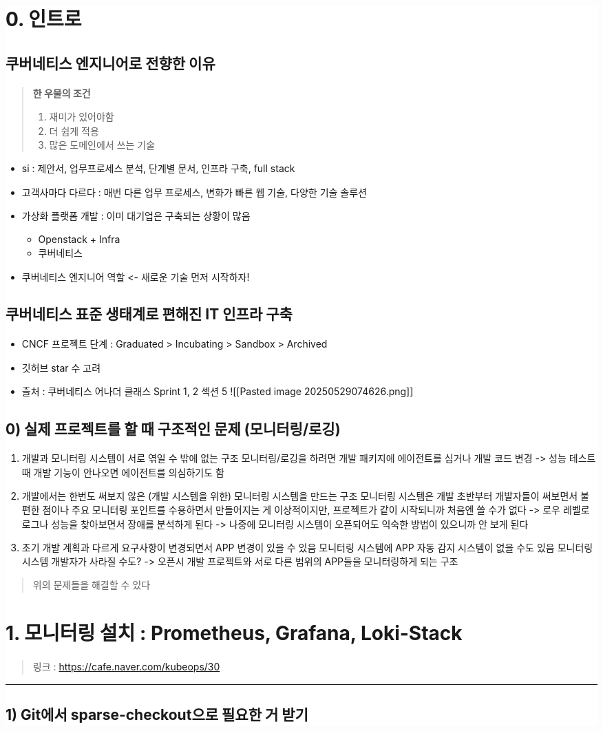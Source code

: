 # 0. 인트로
## 쿠버네티스 엔지니어로 전향한 이유 

> **한 우물의 조건**
> 1. 재미가 있어야함
> 2. 더 쉽게 적용
> 3. 많은 도메인에서 쓰는 기술 

- si : 제안서, 업무프로세스 분석, 단계별 문서, 인프라 구축, full stack 
- 고객사마다 다르다 : 매번 다른 업무 프로세스, 변화가 빠른 웹 기술, 다양한 기술 솔루션 

- 가상화 플랫폼 개발 : 이미 대기업은 구축되는 상황이 많음 
	- Openstack + Infra
	- 쿠버네티스 

- 쿠버네티스 엔지니어 역할 <- 새로운 기술 먼저 시작하자!


## 쿠버네티스 표준 생태계로 편해진 IT 인프라 구축

- CNCF 프로젝트 단계 : Graduated > Incubating > Sandbox > Archived
- 깃허브 star 수 고려 

- 츨처 : 쿠버네티스 어나더 클래스 Sprint 1, 2 섹션 5 
![[Pasted image 20250529074626.png]] 


## 0) 실제 프로젝트를 할 때 구조적인 문제 (모니터링/로깅)

1. 개발과 모니터링 시스템이 서로 엮일 수 밖에 없는 구조 
	모니터링/로깅을 하려면 개발 패키지에 에이전트를 심거나 개발 코드 변경
	-> 성능 테스트 때 개발 기능이 안나오면 에이전트를 의심하기도 함
	
2. 개발에서는 한번도 써보지 않은 (개발 시스템을 위한) 모니터링 시스템을 만드는 구조 
	 모니터링 시스템은 개발 초반부터 개발자들이 써보면서 불편한 점이나 주요 모니터링 포인트를 수용하면서 만들어지는 게 이상적이지만, 프로젝트가 같이 시작되니까 처음엔 쓸 수가 없다 
	 -> 로우 레벨로 로그나 성능을 찾아보면서 장애를 분석하게 된다 
	 -> 나중에 모니터링 시스템이 오픈되어도 익숙한 방법이 있으니까 안 보게 된다 

3. 초기 개발 계획과 다르게 요구사항이 변경되면서 APP 변경이 있을 수 있음
	 모니터링 시스템에 APP 자동 감지 시스템이 없을 수도 있음
	 모니터링 시스템 개발자가 사라질 수도?
	 -> 오픈시 개발 프로젝트와 서로 다른 범위의 APP들을 모니터링하게 되는 구조 

> 위의 문제들을 해결할 수 있다 


# 1. 모니터링 설치 : Prometheus, Grafana, Loki-Stack
> 링크 : https://cafe.naver.com/kubeops/30

---
## 1) Git에서 sparse-checkout으로 필요한 거 받기 
